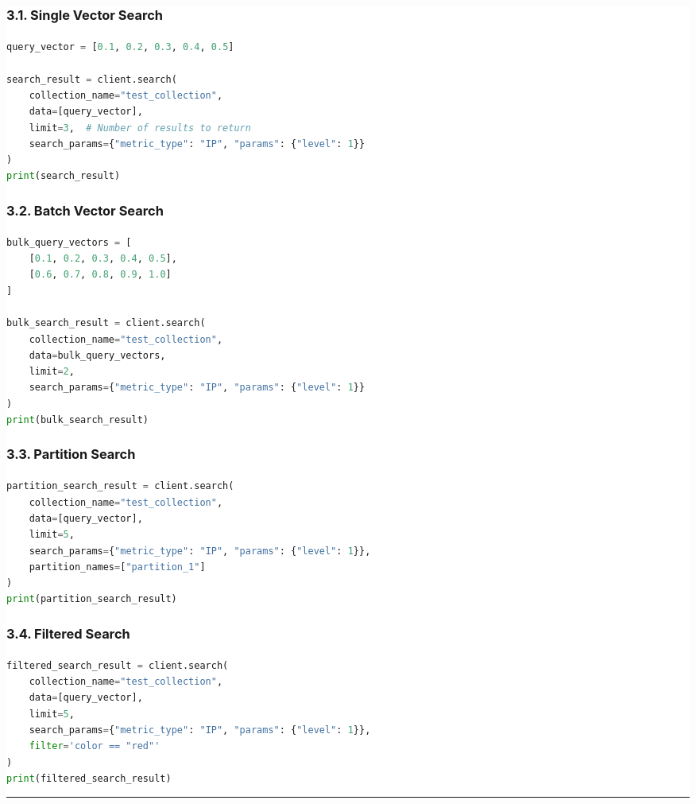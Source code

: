 ### 3.1. **Single Vector Search**

```python
query_vector = [0.1, 0.2, 0.3, 0.4, 0.5]

search_result = client.search(
    collection_name="test_collection",
    data=[query_vector],
    limit=3,  # Number of results to return
    search_params={"metric_type": "IP", "params": {"level": 1}}
)
print(search_result)
```

### 3.2. **Batch Vector Search**

```python
bulk_query_vectors = [
    [0.1, 0.2, 0.3, 0.4, 0.5],
    [0.6, 0.7, 0.8, 0.9, 1.0]
]

bulk_search_result = client.search(
    collection_name="test_collection",
    data=bulk_query_vectors,
    limit=2,
    search_params={"metric_type": "IP", "params": {"level": 1}}
)
print(bulk_search_result)
```

### 3.3. **Partition Search**

```python
partition_search_result = client.search(
    collection_name="test_collection",
    data=[query_vector],
    limit=5,
    search_params={"metric_type": "IP", "params": {"level": 1}},
    partition_names=["partition_1"]
)
print(partition_search_result)
```

### 3.4. **Filtered Search**

```python
filtered_search_result = client.search(
    collection_name="test_collection",
    data=[query_vector],
    limit=5,
    search_params={"metric_type": "IP", "params": {"level": 1}},
    filter='color == "red"'
)
print(filtered_search_result)
```

---